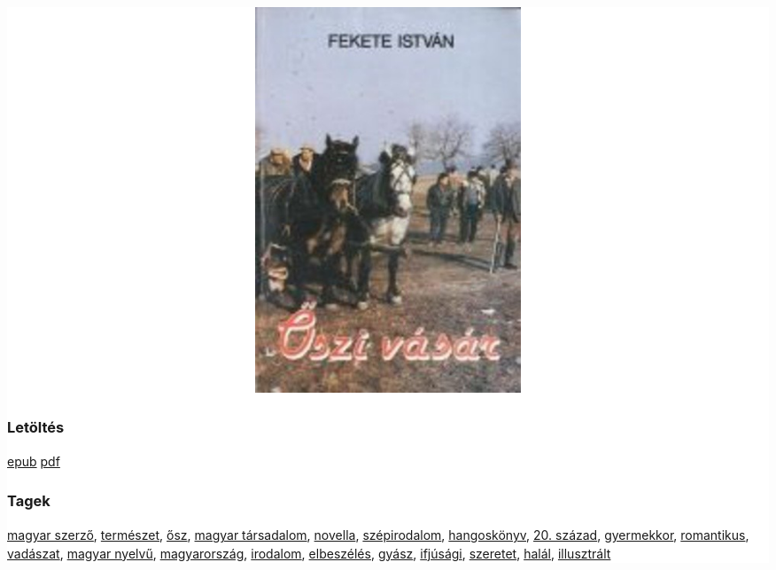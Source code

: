 <center><img src="https://github.com/BercziSandor/calibre_lib/raw/main/main/Fekete%2C%20Istvan/Oszi%20vasar%20%28736%29/cover.jpg" alt="cover" width="300"/></center>

### Letöltés
[epub](https://github.com/BercziSandor/calibre_lib/raw/main/main/Fekete%2C%20Istvan/Oszi%20vasar%20%28736%29/Oszi%20vasar%20-%20Fekete%2C%20Istvan.epub) 
 [pdf](https://github.com/BercziSandor/calibre_lib/raw/main/main/Fekete%2C%20Istvan/Oszi%20vasar%20%28736%29/Oszi%20vasar%20-%20Fekete%2C%20Istvan.pdf)

### Tagek
[magyar szerző](https://github.com/berczisandor/calibre_lib/blob/main/main/_tags/magyar%20szerz%c5%91.md), [természet](https://github.com/berczisandor/calibre_lib/blob/main/main/_tags/term%c3%a9szet.md), [ősz](https://github.com/berczisandor/calibre_lib/blob/main/main/_tags/%c5%91sz.md), [magyar társadalom](https://github.com/berczisandor/calibre_lib/blob/main/main/_tags/magyar%20t%c3%a1rsadalom.md), [novella](https://github.com/berczisandor/calibre_lib/blob/main/main/_tags/novella.md), [szépirodalom](https://github.com/berczisandor/calibre_lib/blob/main/main/_tags/sz%c3%a9pirodalom.md), [hangoskönyv](https://github.com/berczisandor/calibre_lib/blob/main/main/_tags/hangosk%c3%b6nyv.md), [20. század](https://github.com/berczisandor/calibre_lib/blob/main/main/_tags/20.%20sz%c3%a1zad.md), [gyermekkor](https://github.com/berczisandor/calibre_lib/blob/main/main/_tags/gyermekkor.md), [romantikus](https://github.com/berczisandor/calibre_lib/blob/main/main/_tags/romantikus.md), [vadászat](https://github.com/berczisandor/calibre_lib/blob/main/main/_tags/vad%c3%a1szat.md), [magyar nyelvű](https://github.com/berczisandor/calibre_lib/blob/main/main/_tags/magyar%20nyelv%c5%b1.md), [magyarország](https://github.com/berczisandor/calibre_lib/blob/main/main/_tags/magyarorsz%c3%a1g.md), [irodalom](https://github.com/berczisandor/calibre_lib/blob/main/main/_tags/irodalom.md), [elbeszélés](https://github.com/berczisandor/calibre_lib/blob/main/main/_tags/elbesz%c3%a9l%c3%a9s.md), [gyász](https://github.com/berczisandor/calibre_lib/blob/main/main/_tags/gy%c3%a1sz.md), [ifjúsági](https://github.com/berczisandor/calibre_lib/blob/main/main/_tags/ifj%c3%bas%c3%a1gi.md), [szeretet](https://github.com/berczisandor/calibre_lib/blob/main/main/_tags/szeretet.md), [halál](https://github.com/berczisandor/calibre_lib/blob/main/main/_tags/hal%c3%a1l.md), [illusztrált](https://github.com/berczisandor/calibre_lib/blob/main/main/_tags/illusztr%c3%a1lt.md)

